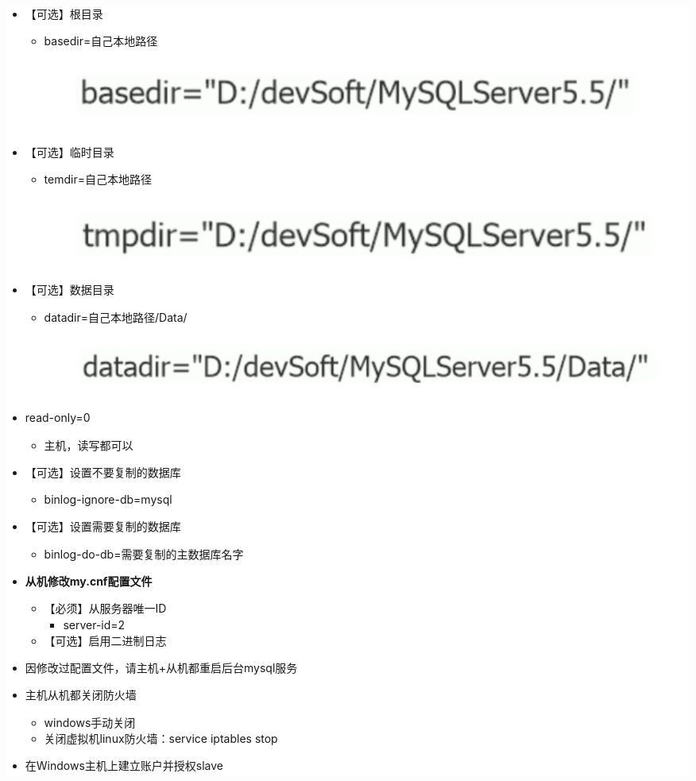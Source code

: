   - 【可选】根目录

    - basedir=自己本地路径

      ![image-20211018202742491](MySQL高级.assets/image-20211018202742491.png)

  - 【可选】临时目录

    - temdir=自己本地路径

      ![image-20211018202754142](MySQL高级.assets/image-20211018202754142.png)

  - 【可选】数据目录

    - datadir=自己本地路径/Data/

      ![image-20211018202818425](MySQL高级.assets/image-20211018202818425.png)

  - read-only=0

    - 主机，读写都可以

  - 【可选】设置不要复制的数据库

    - binlog-ignore-db=mysql

  - 【可选】设置需要复制的数据库

    - binlog-do-db=需要复制的主数据库名字

- **从机修改my.cnf配置文件**

  - 【必须】从服务器唯一ID
    - server-id=2
  - 【可选】启用二进制日志

- 因修改过配置文件，请主机+从机都重启后台mysql服务

- 主机从机都关闭防火墙

  - windows手动关闭
  - 关闭虚拟机linux防火墙：service iptables stop

- 在Windows主机上建立账户并授权slave

